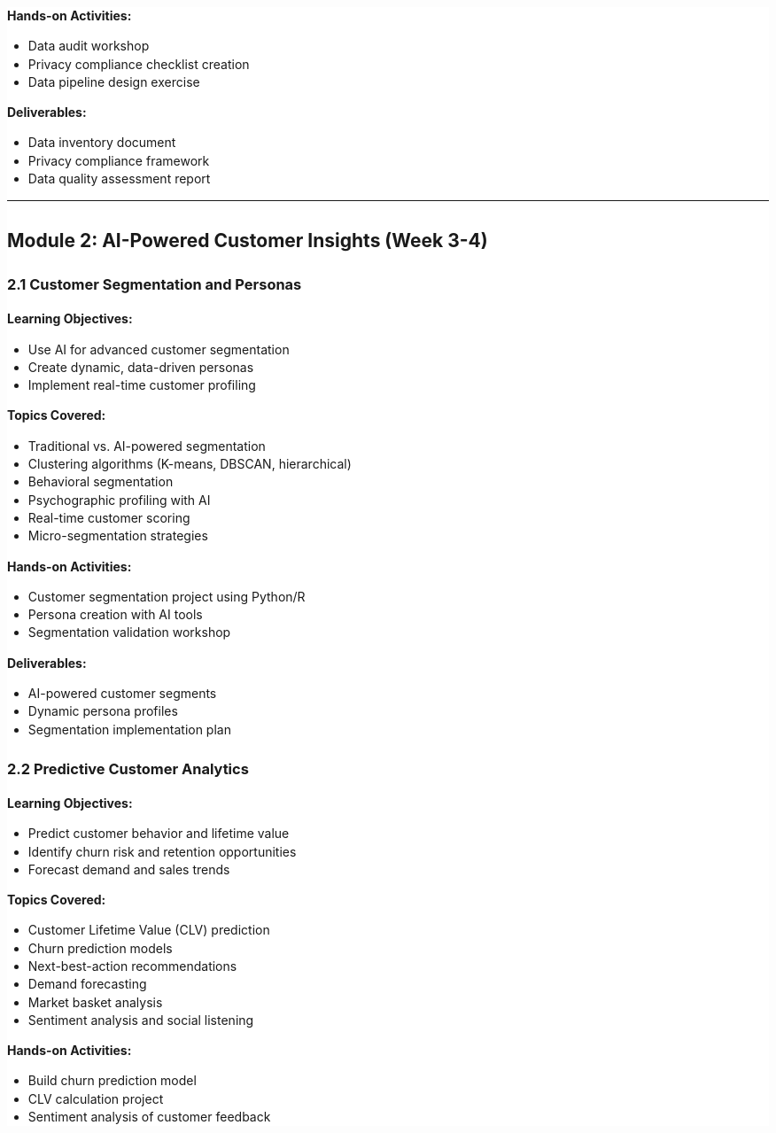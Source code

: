 **Hands-on Activities:**
- Data audit workshop
- Privacy compliance checklist creation
- Data pipeline design exercise

**Deliverables:**
- Data inventory document
- Privacy compliance framework
- Data quality assessment report

---

## Module 2: AI-Powered Customer Insights (Week 3-4)

### 2.1 Customer Segmentation and Personas
**Learning Objectives:**
- Use AI for advanced customer segmentation
- Create dynamic, data-driven personas
- Implement real-time customer profiling

**Topics Covered:**
- Traditional vs. AI-powered segmentation
- Clustering algorithms (K-means, DBSCAN, hierarchical)
- Behavioral segmentation
- Psychographic profiling with AI
- Real-time customer scoring
- Micro-segmentation strategies

**Hands-on Activities:**
- Customer segmentation project using Python/R
- Persona creation with AI tools
- Segmentation validation workshop

**Deliverables:**
- AI-powered customer segments
- Dynamic persona profiles
- Segmentation implementation plan

### 2.2 Predictive Customer Analytics
**Learning Objectives:**
- Predict customer behavior and lifetime value
- Identify churn risk and retention opportunities
- Forecast demand and sales trends

**Topics Covered:**
- Customer Lifetime Value (CLV) prediction
- Churn prediction models
- Next-best-action recommendations
- Demand forecasting
- Market basket analysis
- Sentiment analysis and social listening

**Hands-on Activities:**
- Build churn prediction model
- CLV calculation project
- Sentiment analysis of customer feedback
